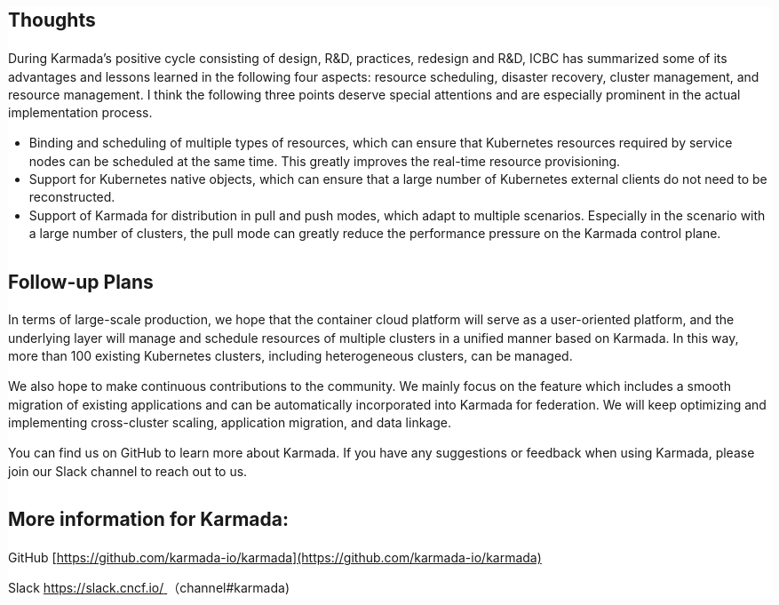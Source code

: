 ## Thoughts

During Karmada’s positive cycle consisting of design, R&D, practices, redesign and R&D, ICBC has summarized some of its advantages and lessons learned in the following four aspects: resource scheduling, disaster recovery, cluster management, and resource management. I think the following three points deserve special attentions and are especially prominent in the actual implementation process.

- Binding and scheduling of multiple types of resources, which can ensure that Kubernetes resources required by service nodes can be scheduled at the same time. This greatly improves the real-time resource provisioning.
- Support for Kubernetes native objects, which can ensure that a large number of Kubernetes external clients do not need to be reconstructed. 
- Support of Karmada for distribution in pull and push modes, which adapt to multiple scenarios. Especially in the scenario with a large number of clusters, the pull mode can greatly reduce the performance pressure on the Karmada control plane.

## Follow-up Plans

In terms of large-scale production, we hope that the container cloud platform will serve as a user-oriented platform, and the underlying layer will manage and schedule resources of multiple clusters in a unified manner based on Karmada. In this way, more than 100 existing Kubernetes clusters, including heterogeneous clusters, can be managed. 

We also hope to make continuous contributions to the community. We mainly focus on the feature which includes a smooth migration of existing applications and can be automatically incorporated into Karmada for federation. We will keep optimizing and implementing cross-cluster scaling, application migration, and data linkage.

You can find us on GitHub to learn more about Karmada. If you have any suggestions or feedback when using Karmada, please join our Slack channel to reach out to us.

## More information for Karmada:

GitHub [https://github.com/karmada-io/karmada](https://github.com/karmada-io/karmada)

Slack [https://slack.cncf.io/ ](https://slack.cncf.io/) （channel#karmada)

